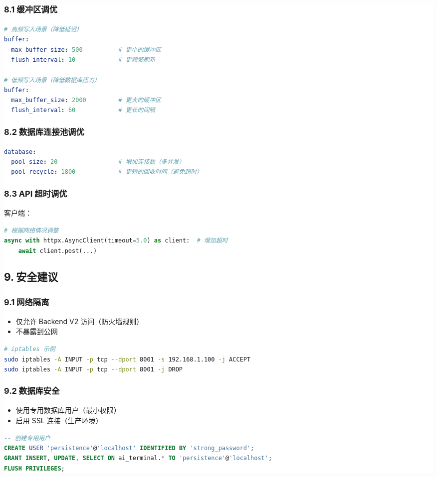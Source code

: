 ### 8.1 缓冲区调优

```yaml
# 高频写入场景（降低延迟）
buffer:
  max_buffer_size: 500          # 更小的缓冲区
  flush_interval: 10            # 更频繁刷新

# 低频写入场景（降低数据库压力）
buffer:
  max_buffer_size: 2000         # 更大的缓冲区
  flush_interval: 60            # 更长的间隔
```

### 8.2 数据库连接池调优

```yaml
database:
  pool_size: 20                 # 增加连接数（多并发）
  pool_recycle: 1800            # 更短的回收时间（避免超时）
```

### 8.3 API 超时调优

客户端：
```python
# 根据网络情况调整
async with httpx.AsyncClient(timeout=5.0) as client:  # 增加超时
    await client.post(...)
```

## 9. 安全建议

### 9.1 网络隔离

- 仅允许 Backend V2 访问（防火墙规则）
- 不暴露到公网

```bash
# iptables 示例
sudo iptables -A INPUT -p tcp --dport 8001 -s 192.168.1.100 -j ACCEPT
sudo iptables -A INPUT -p tcp --dport 8001 -j DROP
```

### 9.2 数据库安全

- 使用专用数据库用户（最小权限）
- 启用 SSL 连接（生产环境）

```sql
-- 创建专用用户
CREATE USER 'persistence'@'localhost' IDENTIFIED BY 'strong_password';
GRANT INSERT, UPDATE, SELECT ON ai_terminal.* TO 'persistence'@'localhost';
FLUSH PRIVILEGES;
```

